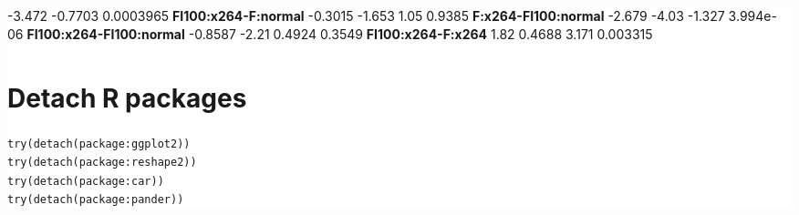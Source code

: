 <td align="center">-3.472</td>
<td align="center">-0.7703</td>
<td align="center">0.0003965</td>
</tr>
<tr class="odd">
<td align="center"><strong>FI100:x264-F:normal</strong></td>
<td align="center">-0.3015</td>
<td align="center">-1.653</td>
<td align="center">1.05</td>
<td align="center">0.9385</td>
</tr>
<tr class="even">
<td align="center"><strong>F:x264-FI100:normal</strong></td>
<td align="center">-2.679</td>
<td align="center">-4.03</td>
<td align="center">-1.327</td>
<td align="center">3.994e-06</td>
</tr>
<tr class="odd">
<td align="center"><strong>FI100:x264-FI100:normal</strong></td>
<td align="center">-0.8587</td>
<td align="center">-2.21</td>
<td align="center">0.4924</td>
<td align="center">0.3549</td>
</tr>
<tr class="even">
<td align="center"><strong>FI100:x264-F:x264</strong></td>
<td align="center">1.82</td>
<td align="center">0.4688</td>
<td align="center">3.171</td>
<td align="center">0.003315</td>
</tr>
</tbody>
</table>

Detach R packages
=================

``` {.r}
try(detach(package:ggplot2))
try(detach(package:reshape2))
try(detach(package:car))
try(detach(package:pander))
```
